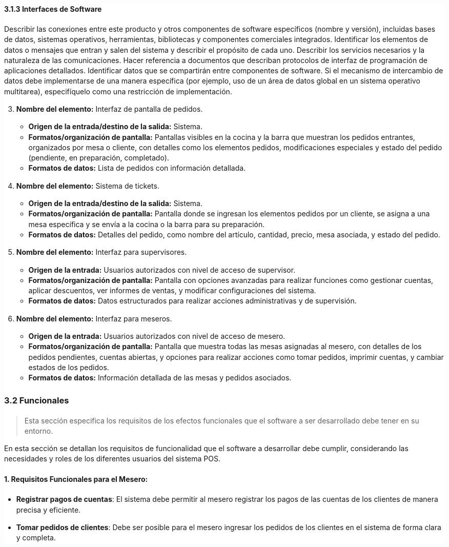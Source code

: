 #### 3.1.3 Interfaces de Software
Describir las conexiones entre este producto y otros componentes de software específicos (nombre y versión), incluidas bases de datos, sistemas operativos, herramientas, bibliotecas y componentes comerciales integrados. Identificar los elementos de datos o mensajes que entran y salen del sistema y describir el propósito de cada uno. Describir los servicios necesarios y la naturaleza de las comunicaciones. Hacer referencia a documentos que describan protocolos de interfaz de programación de aplicaciones detallados. Identificar datos que se compartirán entre componentes de software. Si el mecanismo de intercambio de datos debe implementarse de una manera específica (por ejemplo, uso de un área de datos global en un sistema operativo multitarea), especifíquelo como una restricción de implementación.

3. **Nombre del elemento:** Interfaz de pantalla de pedidos.
   - **Origen de la entrada/destino de la salida:** Sistema.
   - **Formatos/organización de pantalla:** Pantallas visibles en la cocina y la barra que muestran los pedidos entrantes, organizados por mesa o cliente, con detalles como los elementos pedidos, modificaciones especiales y estado del pedido (pendiente, en preparación, completado).
   - **Formatos de datos:** Lista de pedidos con información detallada.

4. **Nombre del elemento:** Sistema de tickets.
   - **Origen de la entrada/destino de la salida:** Sistema.
   - **Formatos/organización de pantalla:** Pantalla donde se ingresan los elementos pedidos por un cliente, se asigna a una mesa específica y se envía a la cocina o la barra para su preparación.
   - **Formatos de datos:** Detalles del pedido, como nombre del artículo, cantidad, precio, mesa asociada, y estado del pedido.

5. **Nombre del elemento:** Interfaz para supervisores.
   - **Origen de la entrada:** Usuarios autorizados con nivel de acceso de supervisor.
   - **Formatos/organización de pantalla:** Pantalla con opciones avanzadas para realizar funciones como gestionar cuentas, aplicar descuentos, ver informes de ventas, y modificar configuraciones del sistema.
   - **Formatos de datos:** Datos estructurados para realizar acciones administrativas y de supervisión.

6. **Nombre del elemento:** Interfaz para meseros.
   - **Origen de la entrada:** Usuarios autorizados con nivel de acceso de mesero.
   - **Formatos/organización de pantalla:** Pantalla que muestra todas las mesas asignadas al mesero, con detalles de los pedidos pendientes, cuentas abiertas, y opciones para realizar acciones como tomar pedidos, imprimir cuentas, y cambiar estados de los pedidos.
   - **Formatos de datos:** Información detallada de las mesas y pedidos asociados.

### 3.2 Funcionales
> Esta sección especifica los requisitos de los efectos funcionales que el software a ser desarrollado debe tener en su entorno.

En esta sección se detallan los requisitos de funcionalidad que el software a desarrollar debe cumplir, considerando las necesidades y roles de los diferentes usuarios del sistema POS.

#### 1. Requisitos Funcionales para el Mesero:

- **Registrar pagos de cuentas**: El sistema debe permitir al mesero registrar los pagos de las cuentas de los clientes de manera precisa y eficiente.

- **Tomar pedidos de clientes**: Debe ser posible para el mesero ingresar los pedidos de los clientes en el sistema de forma clara y completa.
